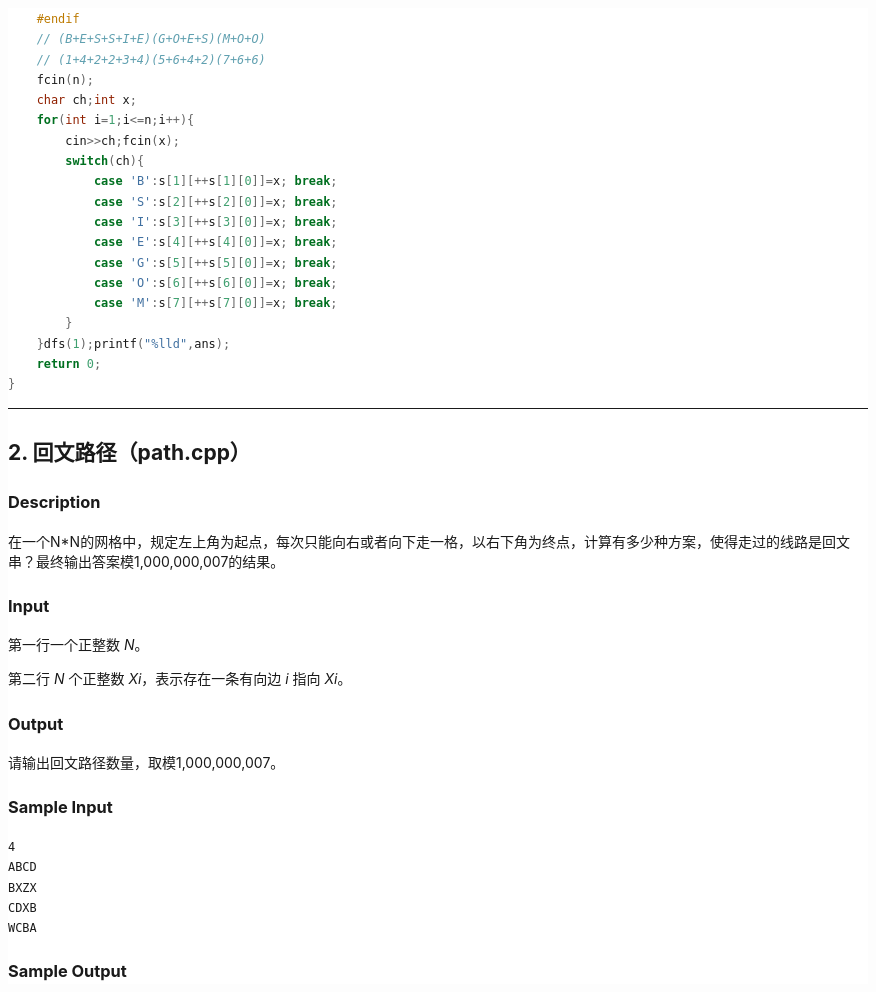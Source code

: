 ```cpp
	#endif
	// (B+E+S+S+I+E)(G+O+E+S)(M+O+O)
	// (1+4+2+2+3+4)(5+6+4+2)(7+6+6)
	fcin(n);
	char ch;int x;
	for(int i=1;i<=n;i++){
		cin>>ch;fcin(x);
		switch(ch){
			case 'B':s[1][++s[1][0]]=x; break;
			case 'S':s[2][++s[2][0]]=x; break;
			case 'I':s[3][++s[3][0]]=x; break;
			case 'E':s[4][++s[4][0]]=x; break;
			case 'G':s[5][++s[5][0]]=x; break;
			case 'O':s[6][++s[6][0]]=x; break;
			case 'M':s[7][++s[7][0]]=x; break;
		}
	}dfs(1);printf("%lld",ans);
	return 0;
}
```

------



## 2. 回文路径（path.cpp）

### Description

在一个N*N的网格中，规定左上角为起点，每次只能向右或者向下走一格，以右下角为终点，计算有多少种方案，使得走过的线路是回文串？最终输出答案模1,000,000,007的结果。

### Input

第一行一个正整数 *N*。

第二行 *N* 个正整数 *Xi*，表示存在一条有向边 *i* 指向 *Xi*。

### Output

请输出回文路径数量，取模1,000,000,007。

### Sample Input

```text
4
ABCD
BXZX
CDXB
WCBA
```

### Sample Output
